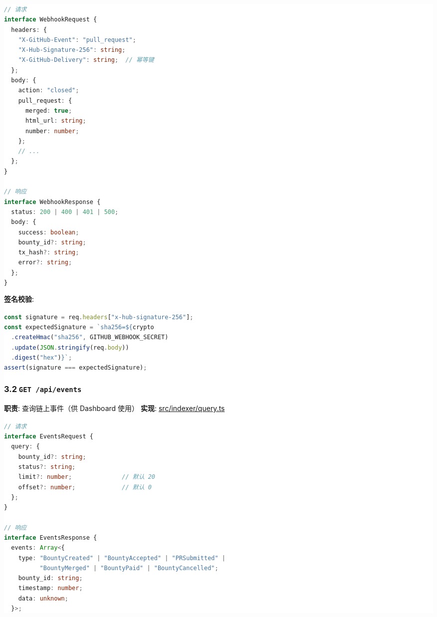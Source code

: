```typescript
// 请求
interface WebhookRequest {
  headers: {
    "X-GitHub-Event": "pull_request";
    "X-Hub-Signature-256": string;
    "X-GitHub-Delivery": string;  // 幂等键
  };
  body: {
    action: "closed";
    pull_request: {
      merged: true;
      html_url: string;
      number: number;
    };
    // ...
  };
}

// 响应
interface WebhookResponse {
  status: 200 | 400 | 401 | 500;
  body: {
    success: boolean;
    bounty_id?: string;
    tx_hash?: string;
    error?: string;
  };
}
```

**签名校验**:
```typescript
const signature = req.headers["x-hub-signature-256"];
const expectedSignature = `sha256=${crypto
  .createHmac("sha256", GITHUB_WEBHOOK_SECRET)
  .update(JSON.stringify(req.body))
  .digest("hex")}`;
assert(signature === expectedSignature);
```

### 3.2 `GET /api/events`

**职责**: 查询链上事件（供 Dashboard 使用）
**实现**: [src/indexer/query.ts](../../task3/backend/src/indexer/query.ts)

```typescript
// 请求
interface EventsRequest {
  query: {
    bounty_id?: string;
    status?: string;
    limit?: number;              // 默认 20
    offset?: number;             // 默认 0
  };
}

// 响应
interface EventsResponse {
  events: Array<{
    type: "BountyCreated" | "BountyAccepted" | "PRSubmitted" |
          "BountyMerged" | "BountyPaid" | "BountyCancelled";
    bounty_id: string;
    timestamp: number;
    data: unknown;
  }>;
```